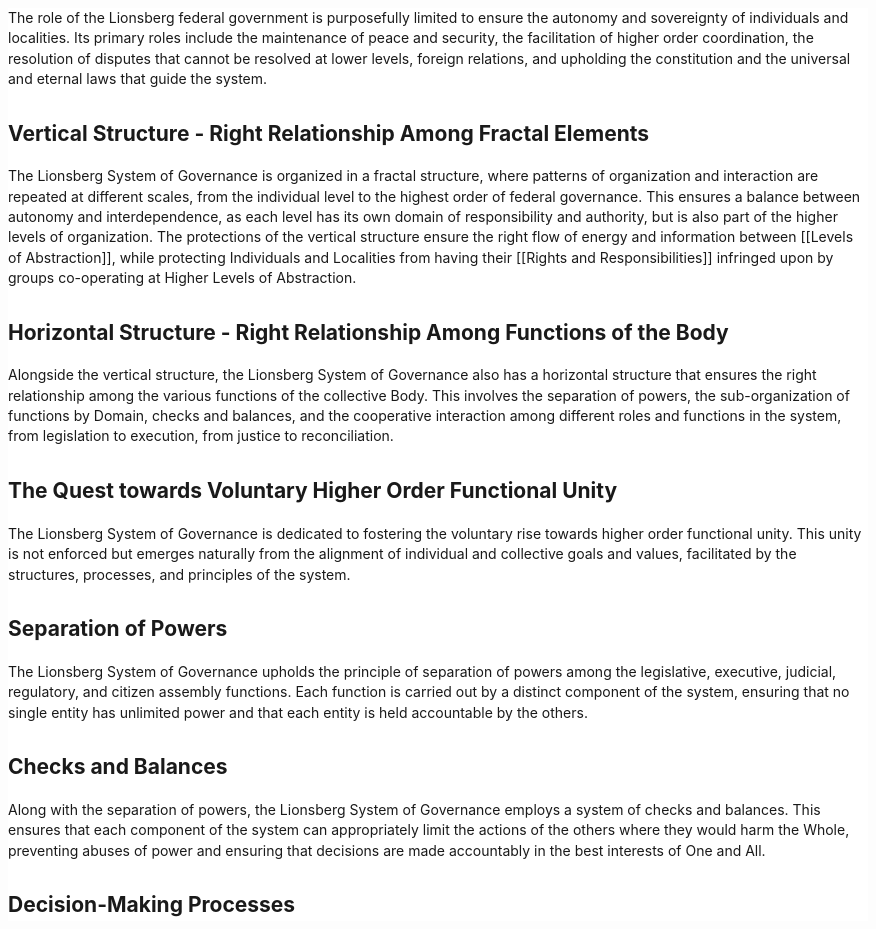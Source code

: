 The role of the Lionsberg federal government is purposefully limited to ensure the autonomy and sovereignty of individuals and localities. Its primary roles include the maintenance of peace and security, the facilitation of higher order coordination, the resolution of disputes that cannot be resolved at lower levels, foreign relations, and upholding the constitution and the universal and eternal laws that guide the system.

## Vertical Structure - Right Relationship Among Fractal Elements

The Lionsberg System of Governance is organized in a fractal structure, where patterns of organization and interaction are repeated at different scales, from the individual level to the highest order of federal governance. This ensures a balance between autonomy and interdependence, as each level has its own domain of responsibility and authority, but is also part of the higher levels of organization. The protections of the vertical structure ensure the right flow of energy and information between [[Levels of Abstraction]], while protecting Individuals and Localities from having their [[Rights and Responsibilities]] infringed upon by groups co-operating at Higher Levels of Abstraction. 

## Horizontal Structure - Right Relationship Among Functions of the Body

Alongside the vertical structure, the Lionsberg System of Governance also has a horizontal structure that ensures the right relationship among the various functions of the collective Body. This involves the separation of powers, the sub-organization of functions by Domain, checks and balances, and the cooperative interaction among different roles and functions in the system, from legislation to execution, from justice to reconciliation.

## The Quest towards Voluntary Higher Order Functional Unity

The Lionsberg System of Governance is dedicated to fostering the voluntary rise towards higher order functional unity. This unity is not enforced but emerges naturally from the alignment of individual and collective goals and values, facilitated by the structures, processes, and principles of the system.

## Separation of Powers

The Lionsberg System of Governance upholds the principle of separation of powers among the legislative, executive, judicial, regulatory, and citizen assembly functions. Each function is carried out by a distinct component of the system, ensuring that no single entity has unlimited power and that each entity is held accountable by the others.

## Checks and Balances

Along with the separation of powers, the Lionsberg System of Governance employs a system of checks and balances. This ensures that each component of the system can appropriately limit the actions of the others where they would harm the Whole, preventing abuses of power and ensuring that decisions are made accountably in the best interests of One and All.

## Decision-Making Processes
